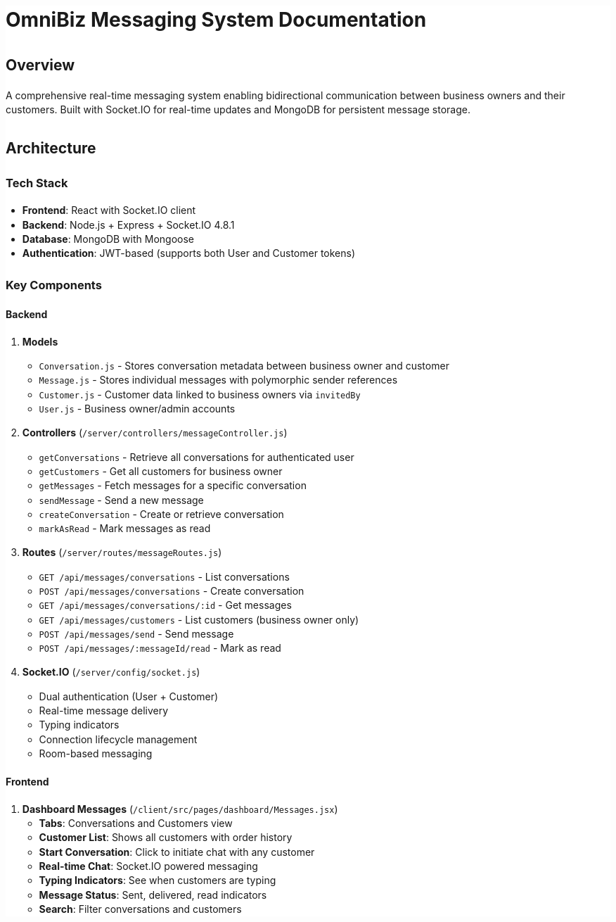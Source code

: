 # OmniBiz Messaging System Documentation

## Overview
A comprehensive real-time messaging system enabling bidirectional communication between business owners and their customers. Built with Socket.IO for real-time updates and MongoDB for persistent message storage.

## Architecture

### Tech Stack
- **Frontend**: React with Socket.IO client
- **Backend**: Node.js + Express + Socket.IO 4.8.1
- **Database**: MongoDB with Mongoose
- **Authentication**: JWT-based (supports both User and Customer tokens)

### Key Components

#### Backend
1. **Models**
   - `Conversation.js` - Stores conversation metadata between business owner and customer
   - `Message.js` - Stores individual messages with polymorphic sender references
   - `Customer.js` - Customer data linked to business owners via `invitedBy`
   - `User.js` - Business owner/admin accounts

2. **Controllers** (`/server/controllers/messageController.js`)
   - `getConversations` - Retrieve all conversations for authenticated user
   - `getCustomers` - Get all customers for business owner
   - `getMessages` - Fetch messages for a specific conversation
   - `sendMessage` - Send a new message
   - `createConversation` - Create or retrieve conversation
   - `markAsRead` - Mark messages as read

3. **Routes** (`/server/routes/messageRoutes.js`)
   - `GET /api/messages/conversations` - List conversations
   - `POST /api/messages/conversations` - Create conversation
   - `GET /api/messages/conversations/:id` - Get messages
   - `GET /api/messages/customers` - List customers (business owner only)
   - `POST /api/messages/send` - Send message
   - `POST /api/messages/:messageId/read` - Mark as read

4. **Socket.IO** (`/server/config/socket.js`)
   - Dual authentication (User + Customer)
   - Real-time message delivery
   - Typing indicators
   - Connection lifecycle management
   - Room-based messaging

#### Frontend

1. **Dashboard Messages** (`/client/src/pages/dashboard/Messages.jsx`)
   - **Tabs**: Conversations and Customers view
   - **Customer List**: Shows all customers with order history
   - **Start Conversation**: Click to initiate chat with any customer
   - **Real-time Chat**: Socket.IO powered messaging
   - **Typing Indicators**: See when customers are typing
   - **Message Status**: Sent, delivered, read indicators
   - **Search**: Filter conversations and customers
